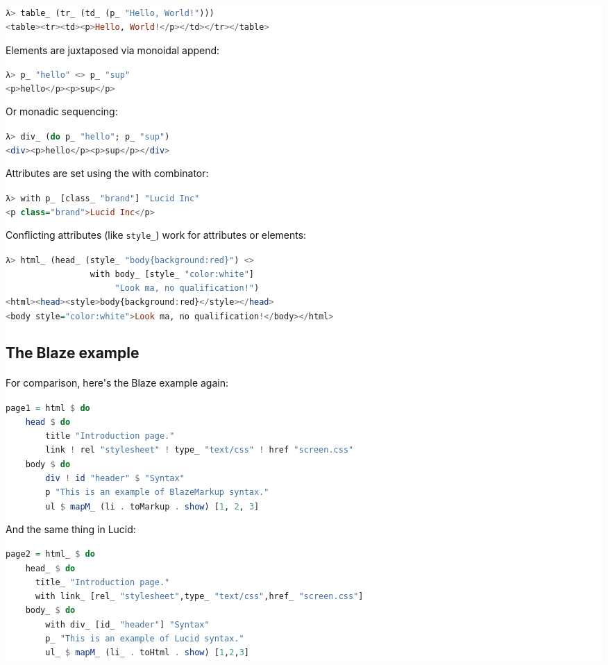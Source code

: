 ``` haskell
λ> table_ (tr_ (td_ (p_ "Hello, World!")))
<table><tr><td><p>Hello, World!</p></td></tr></table>
```

Elements are juxtaposed via monoidal append:

``` haskell
λ> p_ "hello" <> p_ "sup"
<p>hello</p><p>sup</p>
```

Or monadic sequencing:

``` haskell
λ> div_ (do p_ "hello"; p_ "sup")
<div><p>hello</p><p>sup</p></div>
```

Attributes are set using the with combinator:

``` haskell
λ> with p_ [class_ "brand"] "Lucid Inc"
<p class="brand">Lucid Inc</p>
```

Conflicting attributes (like `style_`) work for attributes or
elements:

``` haskell
λ> html_ (head_ (style_ "body{background:red}") <>
                 with body_ [style_ "color:white"]
                      "Look ma, no qualification!")
<html><head><style>body{background:red}</style></head>
<body style="color:white">Look ma, no qualification!</body></html>
```

## The Blaze example

For comparison, here's the Blaze example again:

``` haskell
page1 = html $ do
    head $ do
        title "Introduction page."
        link ! rel "stylesheet" ! type_ "text/css" ! href "screen.css"
    body $ do
        div ! id "header" $ "Syntax"
        p "This is an example of BlazeMarkup syntax."
        ul $ mapM_ (li . toMarkup . show) [1, 2, 3]
```

And the same thing in Lucid:

``` haskell
page2 = html_ $ do
    head_ $ do
      title_ "Introduction page."
      with link_ [rel_ "stylesheet",type_ "text/css",href_ "screen.css"]
    body_ $ do
        with div_ [id_ "header"] "Syntax"
        p_ "This is an example of Lucid syntax."
        ul_ $ mapM_ (li_ . toHtml . show) [1,2,3]
```
